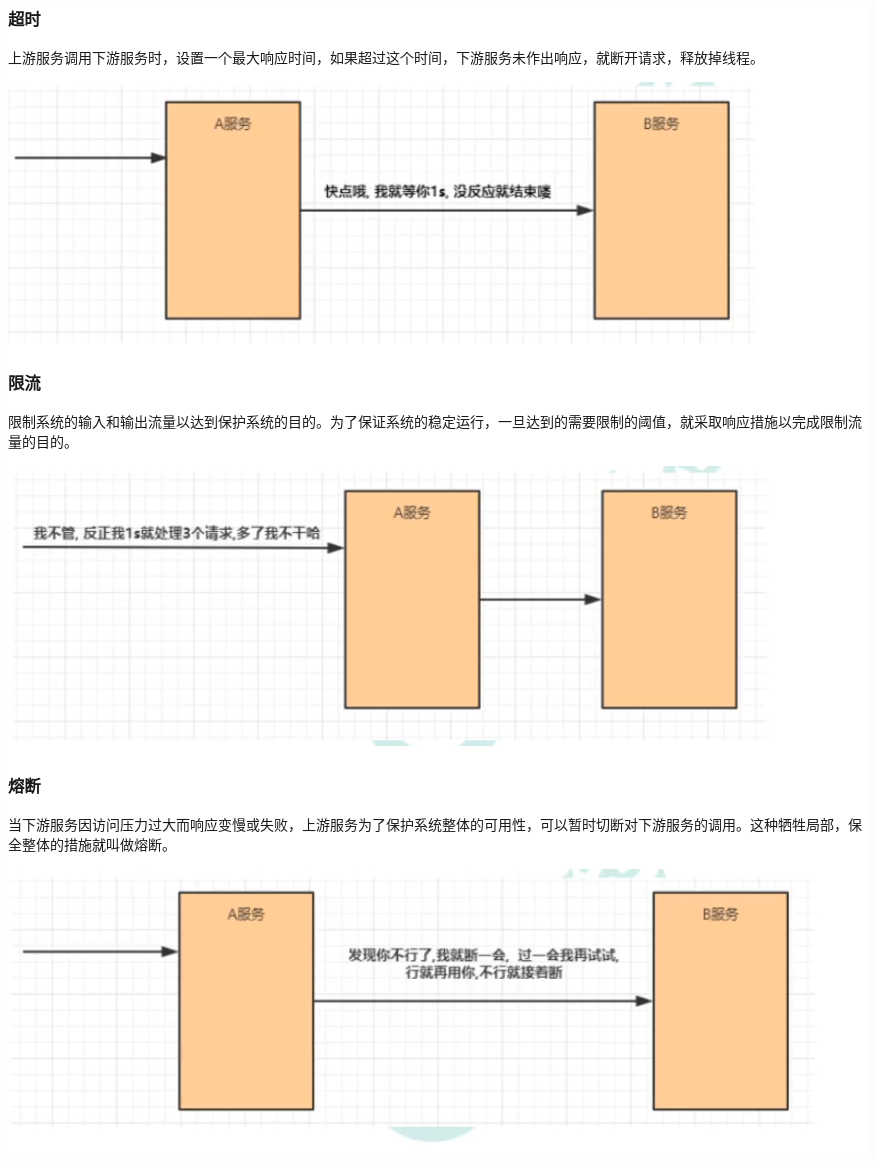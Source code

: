 ### 超时

上游服务调用下游服务时，设置一个最大响应时间，如果超过这个时间，下游服务未作出响应，就断开请求，释放掉线程。

<img src="./images/超时.png" >

### 限流

限制系统的输入和输出流量以达到保护系统的目的。为了保证系统的稳定运行，一旦达到的需要限制的阈值，就采取响应措施以完成限制流量的目的。

<img src="./images/限流.png" >

### 熔断

当下游服务因访问压力过大而响应变慢或失败，上游服务为了保护系统整体的可用性，可以暂时切断对下游服务的调用。这种牺牲局部，保全整体的措施就叫做熔断。

<img src="./images/熔断.png" >
